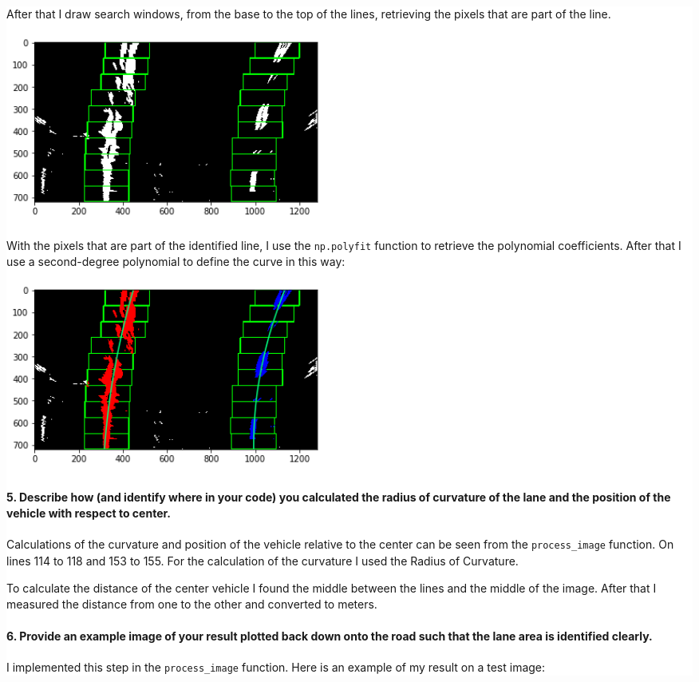 
After that I draw search windows, from the base to the top of the lines, retrieving the pixels that are part of the line.

<img src="./examples/binary_search_window.jpg" width="400">

With the pixels that are part of the identified line, I use the `np.polyfit` function to retrieve the polynomial coefficients. After that I use a second-degree polynomial to define the curve in this way:

<img src="./examples/color_fit_lines.jpg" width="400">

#### 5. Describe how (and identify where in your code) you calculated the radius of curvature of the lane and the position of the vehicle with respect to center.

Calculations of the curvature and position of the vehicle relative to the center can be seen from the `process_image` function.
On lines 114 to 118 and 153 to 155.
For the calculation of the curvature I used the Radius of Curvature.

To calculate the distance of the center vehicle I found the middle between the lines and the middle of the image. After that I measured the distance from one to the other and converted to meters.

#### 6. Provide an example image of your result plotted back down onto the road such that the lane area is identified clearly.

I implemented this step in the `process_image` function. Here is an example of my result on a test image:
